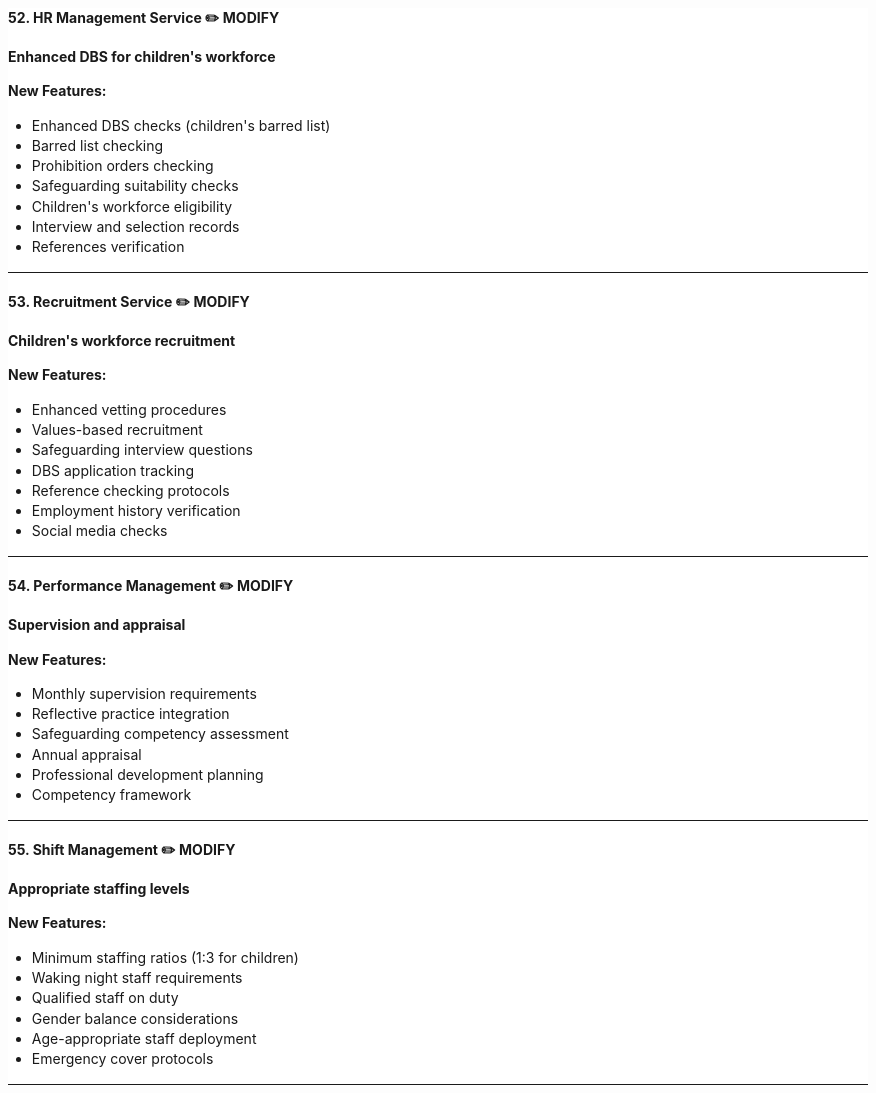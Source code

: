 #### 52. **HR Management Service** ✏️ MODIFY
**Enhanced DBS for children's workforce**

**New Features:**
- Enhanced DBS checks (children's barred list)
- Barred list checking
- Prohibition orders checking
- Safeguarding suitability checks
- Children's workforce eligibility
- Interview and selection records
- References verification

---

#### 53. **Recruitment Service** ✏️ MODIFY
**Children's workforce recruitment**

**New Features:**
- Enhanced vetting procedures
- Values-based recruitment
- Safeguarding interview questions
- DBS application tracking
- Reference checking protocols
- Employment history verification
- Social media checks

---

#### 54. **Performance Management** ✏️ MODIFY
**Supervision and appraisal**

**New Features:**
- Monthly supervision requirements
- Reflective practice integration
- Safeguarding competency assessment
- Annual appraisal
- Professional development planning
- Competency framework

---

#### 55. **Shift Management** ✏️ MODIFY
**Appropriate staffing levels**

**New Features:**
- Minimum staffing ratios (1:3 for children)
- Waking night staff requirements
- Qualified staff on duty
- Gender balance considerations
- Age-appropriate staff deployment
- Emergency cover protocols

---
